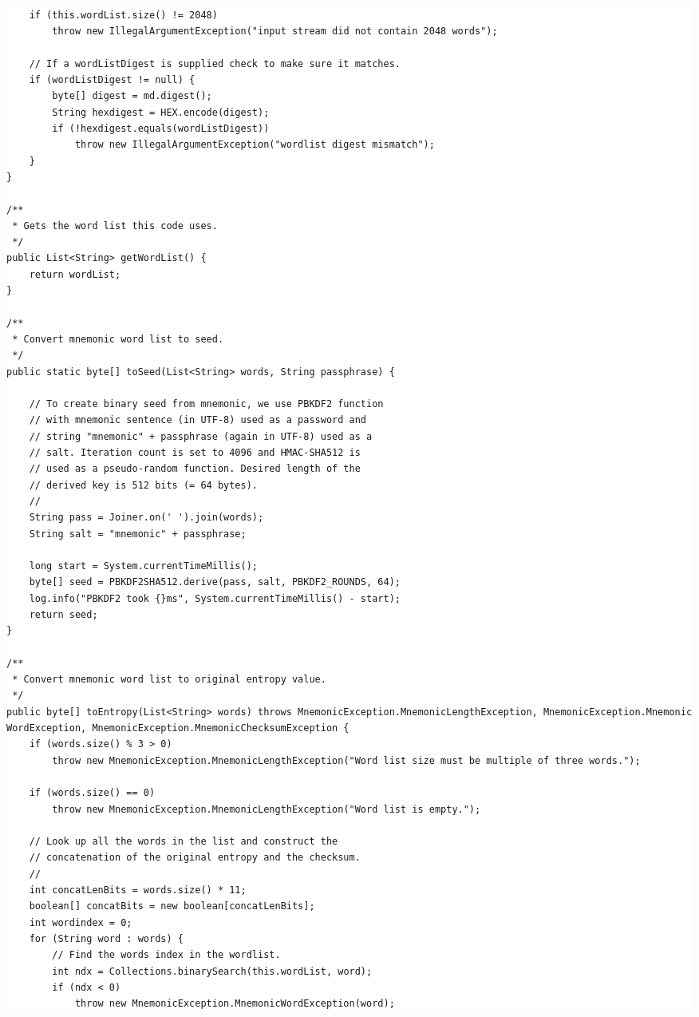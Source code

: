         if (this.wordList.size() != 2048)
            throw new IllegalArgumentException("input stream did not contain 2048 words");

        // If a wordListDigest is supplied check to make sure it matches.
        if (wordListDigest != null) {
            byte[] digest = md.digest();
            String hexdigest = HEX.encode(digest);
            if (!hexdigest.equals(wordListDigest))
                throw new IllegalArgumentException("wordlist digest mismatch");
        }
    }

    /**
     * Gets the word list this code uses.
     */
    public List<String> getWordList() {
        return wordList;
    }

    /**
     * Convert mnemonic word list to seed.
     */
    public static byte[] toSeed(List<String> words, String passphrase) {

        // To create binary seed from mnemonic, we use PBKDF2 function
        // with mnemonic sentence (in UTF-8) used as a password and
        // string "mnemonic" + passphrase (again in UTF-8) used as a
        // salt. Iteration count is set to 4096 and HMAC-SHA512 is
        // used as a pseudo-random function. Desired length of the
        // derived key is 512 bits (= 64 bytes).
        //
        String pass = Joiner.on(' ').join(words);
        String salt = "mnemonic" + passphrase;

        long start = System.currentTimeMillis();
        byte[] seed = PBKDF2SHA512.derive(pass, salt, PBKDF2_ROUNDS, 64);
        log.info("PBKDF2 took {}ms", System.currentTimeMillis() - start);
        return seed;
    }

    /**
     * Convert mnemonic word list to original entropy value.
     */
    public byte[] toEntropy(List<String> words) throws MnemonicException.MnemonicLengthException, MnemonicException.MnemonicWordException, MnemonicException.MnemonicChecksumException {
        if (words.size() % 3 > 0)
            throw new MnemonicException.MnemonicLengthException("Word list size must be multiple of three words.");

        if (words.size() == 0)
            throw new MnemonicException.MnemonicLengthException("Word list is empty.");

        // Look up all the words in the list and construct the
        // concatenation of the original entropy and the checksum.
        //
        int concatLenBits = words.size() * 11;
        boolean[] concatBits = new boolean[concatLenBits];
        int wordindex = 0;
        for (String word : words) {
            // Find the words index in the wordlist.
            int ndx = Collections.binarySearch(this.wordList, word);
            if (ndx < 0)
                throw new MnemonicException.MnemonicWordException(word);
